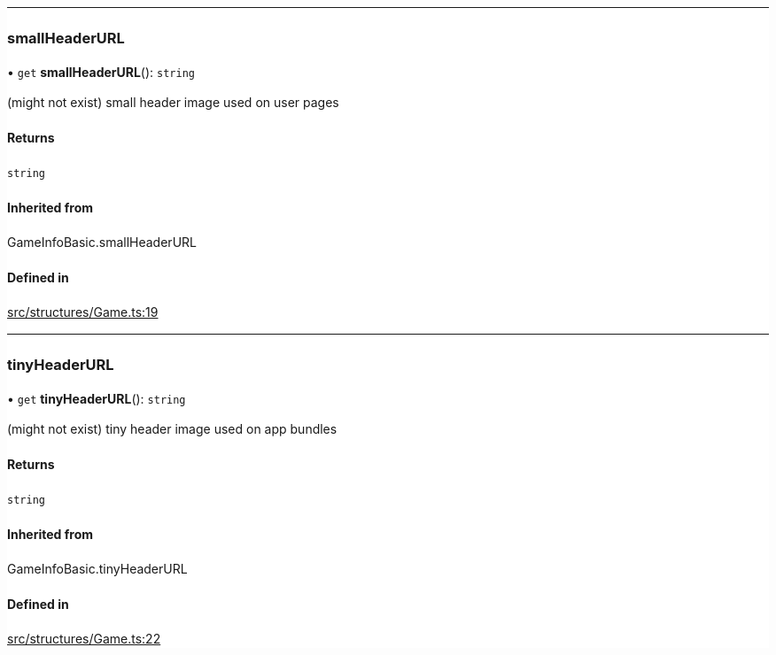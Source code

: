 ___

### smallHeaderURL

• `get` **smallHeaderURL**(): `string`

(might not exist) small header image used on user pages

#### Returns

`string`

#### Inherited from

GameInfoBasic.smallHeaderURL

#### Defined in

[src/structures/Game.ts:19](https://github.com/xDimGG/node-steamapi/blob/e50b622/src/structures/Game.ts#L19)

___

### tinyHeaderURL

• `get` **tinyHeaderURL**(): `string`

(might not exist) tiny header image used on app bundles

#### Returns

`string`

#### Inherited from

GameInfoBasic.tinyHeaderURL

#### Defined in

[src/structures/Game.ts:22](https://github.com/xDimGG/node-steamapi/blob/e50b622/src/structures/Game.ts#L22)
